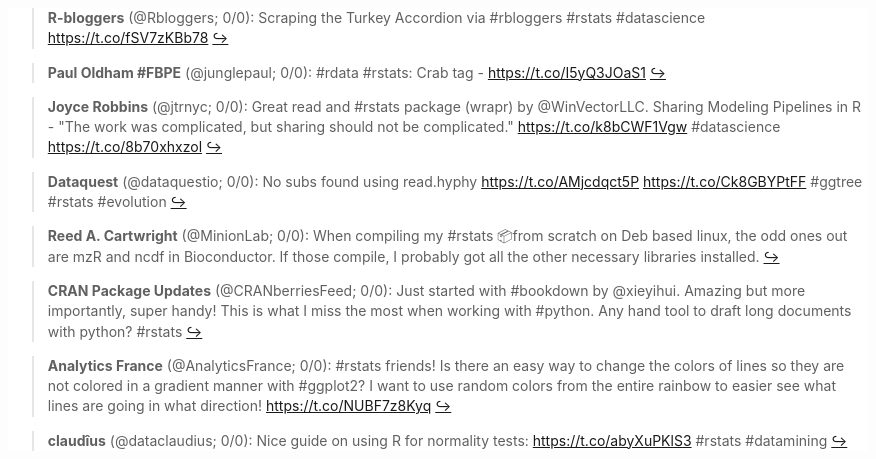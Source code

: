 

> **R-bloggers** (@Rbloggers; 0/0): Scraping the Turkey Accordion via #rbloggers #rstats #datascience https://t.co/fSV7zKBb78  [&#8618;](https://twitter.com/dataandme/status/1072930624326041600)




> **Paul Oldham #FBPE** (@junglepaul; 0/0): #rdata #rstats: Crab tag - https://t.co/I5yQ3JOaS1  [&#8618;](https://twitter.com/dataandme/status/1072929930789441538)




> **Joyce Robbins** (@jtrnyc; 0/0): Great read and #rstats package (wrapr) by @WinVectorLLC. Sharing Modeling Pipelines in R - "The work was complicated, but sharing should not be complicated."  https://t.co/k8bCWF1Vgw #datascience https://t.co/8b70xhxzol  [&#8618;](https://twitter.com/dataandme/status/1072926034604032000)




> **Dataquest** (@dataquestio; 0/0): No subs found using read.hyphy https://t.co/AMjcdqct5P https://t.co/Ck8GBYPtFF #ggtree #rstats #evolution  [&#8618;](https://twitter.com/dataandme/status/1072925754973929477)




> **Reed A. Cartwright** (@MinionLab; 0/0): When compiling my #rstats 📦from scratch on Deb based linux, the odd ones out are mzR and ncdf in Bioconductor. If those compile, I probably got all the other necessary libraries installed.  [&#8618;](https://twitter.com/dataandme/status/1072913869989965825)




> **CRAN Package Updates** (@CRANberriesFeed; 0/0): Just started with #bookdown by @xieyihui. Amazing but more importantly, super handy! This is what I miss the most when working with #python. Any hand tool to draft long documents with python?  #rstats  [&#8618;](https://twitter.com/dataandme/status/1072912363966341121)




> **Analytics France** (@AnalyticsFrance; 0/0): #rstats friends! Is there an easy way to change the colors of lines so they are not colored in a gradient manner with #ggplot2? I want to use random colors from the entire rainbow to easier see what lines are going in what direction! https://t.co/NUBF7z8Kyq  [&#8618;](https://twitter.com/dataandme/status/1072907172793733120)




> **claudîus** (@dataclaudius; 0/0): Nice guide on using R for normality tests: https://t.co/abyXuPKlS3 #rstats #datamining  [&#8618;](https://twitter.com/dataandme/status/1072899545409961986)




